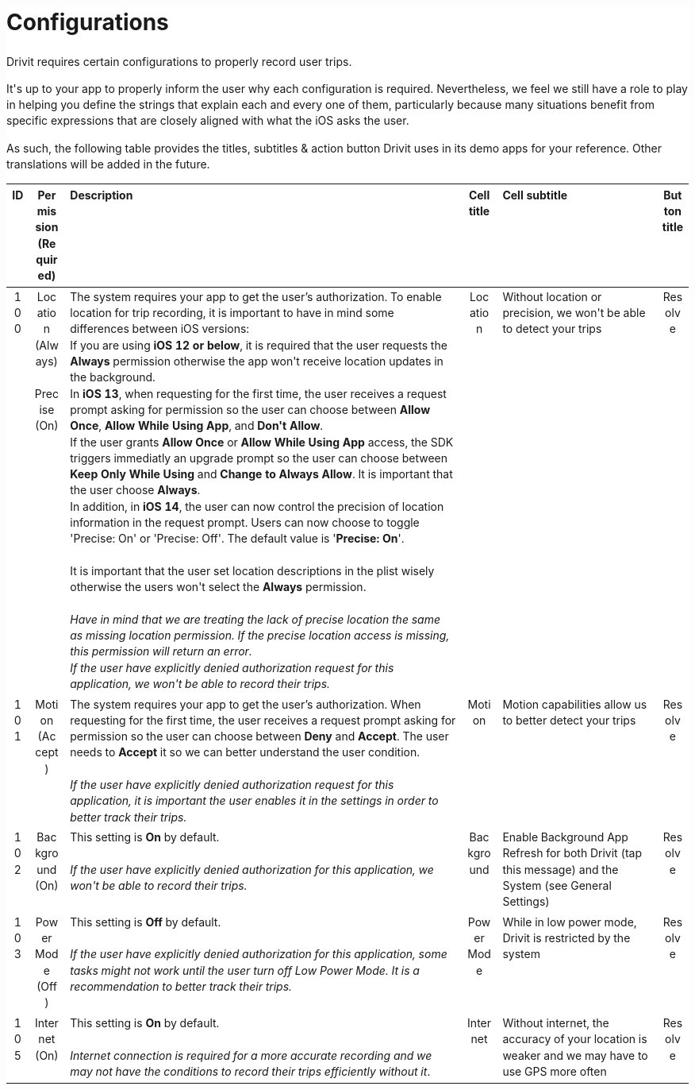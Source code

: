 # **Configurations**



Drivit requires certain configurations to properly record user trips.

It's up to your app to properly inform the user why each configuration is required. Nevertheless, we feel we still have a role to play in helping you define the strings that explain each and every one of them, particularly because many situations benefit from specific expressions that are closely aligned with what the iOS asks the user.

As such, the following table provides the titles, subtitles & action button Drivit uses in its demo apps for your reference. Other translations will be added in the future.



|  ID  |             Permission<br />(Required)              | Description                                                  | Cell title | Cell subtitle                                                | Button title |
| :--: | :-------------------------------------------------: | :----------------------------------------------------------- | :--------: | :----------------------------------------------------------- | :----------: |
| 100  | Location<br />(Always)<br /><br />Precise<br />(On) | The system requires your app to get the user’s authorization. To enable location for trip recording, it is important to have in mind some differences between iOS versions:<br />If you are using **iOS 12 or below**, it is required that the user requests the **Always** permission otherwise the app won't receive location updates in the background.<br />In **iOS 13**, when requesting for the first time, the user receives a request prompt asking for permission so the user can choose between **Allow Once**, **Allow While Using App**, and **Don't Allow**.<br />If the user grants **Allow Once** or **Allow While Using App** access, the SDK triggers immediatly an upgrade prompt so the user can choose between **Keep Only While Using** and **Change to Always Allow**. It is important that the user choose **Always**. <br />In addition, in **iOS 14**, the user can now control the precision of location information in the request prompt. Users can now choose to toggle 'Precise: On' or 'Precise: Off'. The default value is '**Precise: On**'.<br /><br />It is important that the user set location descriptions in the plist wisely otherwise the users won't select the **Always** permission. <br /><br />*Have in mind that we are treating the lack of precise location the same as missing location permission. If the precise location access is missing, this permission will return an error.*<br />*If the user have explicitly denied authorization request for this application, we won't be able to record their trips.* |  Location  | Without location or precision, we won't be able to detect your trips |   Resolve    |
| 101  |                Motion<br />(Accept)                 | The system requires your app to get the user’s authorization. When requesting for the first time, the user receives a request prompt asking for permission so the user can choose between **Deny** and **Accept**. The user needs to **Accept** it so we can better understand the user condition.<br /><br />*If the user have explicitly denied authorization request for this application, it is important the user enables it in the settings in order to better track their trips.* |   Motion   | Motion capabilities allow us to better detect your trips     |   Resolve    |
| 102  |                Background<br />(On)                 | This setting is **On** by default.<br /><br />*If the user have explicitly denied authorization for this application, we won't be able to record their trips.* | Background | Enable Background App Refresh for both Drivit (tap this message) and the System (see General Settings) |   Resolve    |
| 103  |                Power Mode<br />(Off)                | This setting is **Off** by default.<br /><br />*If the user have explicitly denied authorization for this application, some tasks might not work until the user turn off Low Power Mode. It is a recommendation to better track their trips.* | Power Mode | While in low power mode, Drivit is restricted by the system  |   Resolve    |
| 105  |                 Internet<br />(On)                  | This setting is **On** by default.<br /><br />*Internet connection is required for a more accurate recording and we may not have the conditions to record their trips efficiently without it*. |  Internet  | Without internet, the accuracy of your location is weaker and we may have to use GPS more often |   Resolve    |

